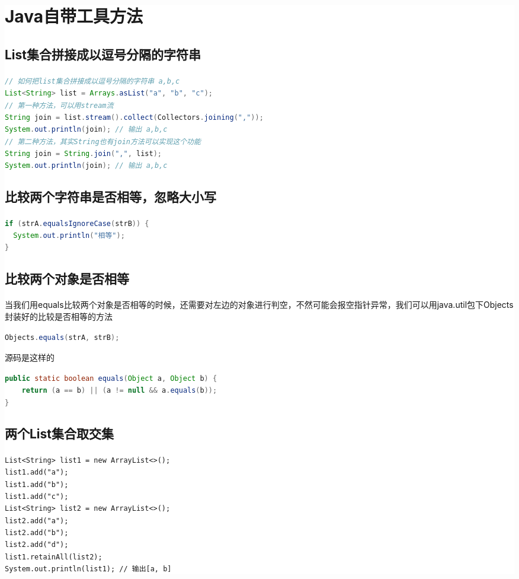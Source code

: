 # Java自带工具方法

## List集合拼接成以逗号分隔的字符串

```java
// 如何把list集合拼接成以逗号分隔的字符串 a,b,c  
List<String> list = Arrays.asList("a", "b", "c");  
// 第一种方法，可以用stream流  
String join = list.stream().collect(Collectors.joining(","));  
System.out.println(join); // 输出 a,b,c  
// 第二种方法，其实String也有join方法可以实现这个功能  
String join = String.join(",", list);  
System.out.println(join); // 输出 a,b,c  
```

## 比较两个字符串是否相等，忽略大小写

```Java
if (strA.equalsIgnoreCase(strB)) {  
  System.out.println("相等");  
}  
```

##  比较两个对象是否相等

当我们用equals比较两个对象是否相等的时候，还需要对左边的对象进行判空，不然可能会报空指针异常，我们可以用java.util包下Objects封装好的比较是否相等的方法

```java
Objects.equals(strA, strB);  
```

源码是这样的

```java
public static boolean equals(Object a, Object b) {  
    return (a == b) || (a != null && a.equals(b));  
}  
```

## 两个List集合取交集

```
List<String> list1 = new ArrayList<>();  
list1.add("a");  
list1.add("b");  
list1.add("c");  
List<String> list2 = new ArrayList<>();  
list2.add("a");  
list2.add("b");  
list2.add("d");  
list1.retainAll(list2);  
System.out.println(list1); // 输出[a, b]  
```
